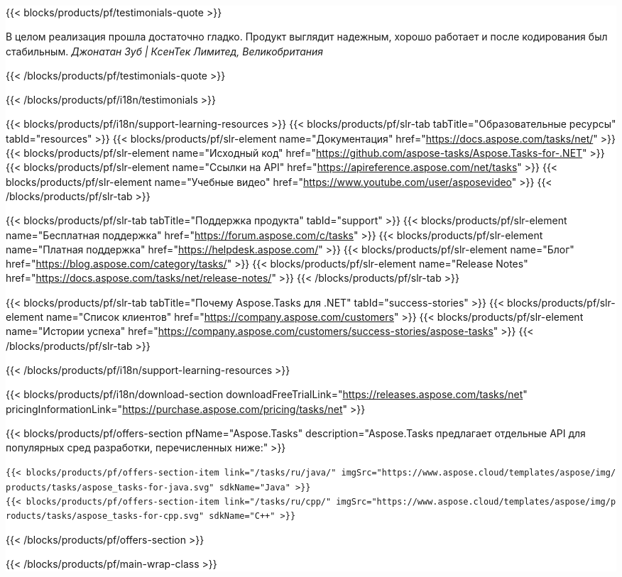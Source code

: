 {{< blocks/products/pf/testimonials-quote >}}
<p class="second">
 В целом реализация прошла достаточно гладко. Продукт выглядит надежным, хорошо работает и после кодирования был стабильным.
 <em>
  Джонатан Зуб | КсенТек Лимитед, Великобритания
 </em>
</p>
{{< /blocks/products/pf/testimonials-quote >}}

{{< /blocks/products/pf/i18n/testimonials >}}

{{< blocks/products/pf/i18n/support-learning-resources >}}
{{< blocks/products/pf/slr-tab tabTitle="Образовательные ресурсы" tabId="resources" >}}
{{< blocks/products/pf/slr-element name="Документация" href="https://docs.aspose.com/tasks/net/" >}}
{{< blocks/products/pf/slr-element name="Исходный код" href="https://github.com/aspose-tasks/Aspose.Tasks-for-.NET" >}}
{{< blocks/products/pf/slr-element name="Ссылки на API" href="https://apireference.aspose.com/net/tasks" >}}
{{< blocks/products/pf/slr-element name="Учебные видео" href="https://www.youtube.com/user/asposevideo" >}}
{{< /blocks/products/pf/slr-tab >}}

{{< blocks/products/pf/slr-tab tabTitle="Поддержка продукта" tabId="support" >}}
{{< blocks/products/pf/slr-element name="Бесплатная поддержка" href="https://forum.aspose.com/c/tasks" >}}
{{< blocks/products/pf/slr-element name="Платная поддержка" href="https://helpdesk.aspose.com/" >}}
{{< blocks/products/pf/slr-element name="Блог" href="https://blog.aspose.com/category/tasks/" >}}
{{< blocks/products/pf/slr-element name="Release Notes" href="https://docs.aspose.com/tasks/net/release-notes/" >}}
{{< /blocks/products/pf/slr-tab >}}

{{< blocks/products/pf/slr-tab tabTitle="Почему Aspose.Tasks для .NET" tabId="success-stories" >}}
{{< blocks/products/pf/slr-element name="Список клиентов" href="https://company.aspose.com/customers" >}}
{{< blocks/products/pf/slr-element name="Истории успеха" href="https://company.aspose.com/customers/success-stories/aspose-tasks" >}}
{{< /blocks/products/pf/slr-tab >}}

{{< /blocks/products/pf/i18n/support-learning-resources >}}

{{< blocks/products/pf/i18n/download-section downloadFreeTrialLink="https://releases.aspose.com/tasks/net" pricingInformationLink="https://purchase.aspose.com/pricing/tasks/net" >}}

{{< blocks/products/pf/offers-section pfName="Aspose.Tasks" description="Aspose.Tasks предлагает отдельные API для популярных сред разработки, перечисленных ниже:" >}}

    {{< blocks/products/pf/offers-section-item link="/tasks/ru/java/" imgSrc="https://www.aspose.cloud/templates/aspose/img/products/tasks/aspose_tasks-for-java.svg" sdkName="Java" >}}
    {{< blocks/products/pf/offers-section-item link="/tasks/ru/cpp/" imgSrc="https://www.aspose.cloud/templates/aspose/img/products/tasks/aspose_tasks-for-cpp.svg" sdkName="C++" >}}

{{< /blocks/products/pf/offers-section >}}

{{< /blocks/products/pf/main-wrap-class >}}
